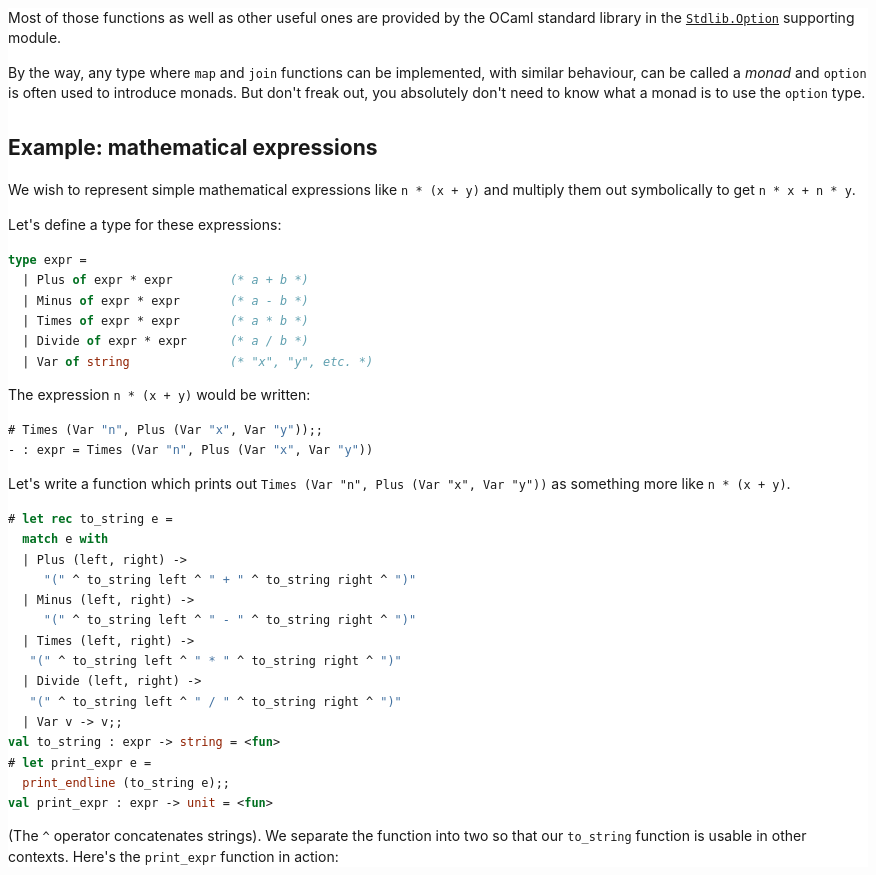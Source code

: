 Most of those functions as well as other useful ones are provided by the
OCaml standard library in the [`Stdlib.Option`](https://ocaml.org/api/Option.html)
supporting module.

By the way, any type where `map` and `join` functions can be implemented, with
similar behaviour, can be called a _monad_ and `option` is often used to
introduce monads. But don't freak out, you absolutely don't need to know what a
monad is to use the `option` type.

## Example: mathematical expressions

We wish to represent simple mathematical expressions like `n * (x + y)` and
multiply them out symbolically to get `n * x + n * y`.

Let's define a type for these expressions:

```ocaml env=expr
type expr =
  | Plus of expr * expr        (* a + b *)
  | Minus of expr * expr       (* a - b *)
  | Times of expr * expr       (* a * b *)
  | Divide of expr * expr      (* a / b *)
  | Var of string              (* "x", "y", etc. *)
```

The expression `n * (x + y)` would be written:

```ocaml env=expr
# Times (Var "n", Plus (Var "x", Var "y"));;
- : expr = Times (Var "n", Plus (Var "x", Var "y"))
```

Let's write a function which prints out `Times (Var "n", Plus (Var "x", Var
"y"))` as something more like `n * (x + y)`.

```ocaml env=expr
# let rec to_string e =
  match e with
  | Plus (left, right) ->
     "(" ^ to_string left ^ " + " ^ to_string right ^ ")"
  | Minus (left, right) ->
     "(" ^ to_string left ^ " - " ^ to_string right ^ ")"
  | Times (left, right) ->
   "(" ^ to_string left ^ " * " ^ to_string right ^ ")"
  | Divide (left, right) ->
   "(" ^ to_string left ^ " / " ^ to_string right ^ ")"
  | Var v -> v;;
val to_string : expr -> string = <fun>
# let print_expr e =
  print_endline (to_string e);;
val print_expr : expr -> unit = <fun>
```

(The `^` operator concatenates strings). We separate the function into two so
that our `to_string` function is usable in other contexts. Here's the
`print_expr` function in action:
